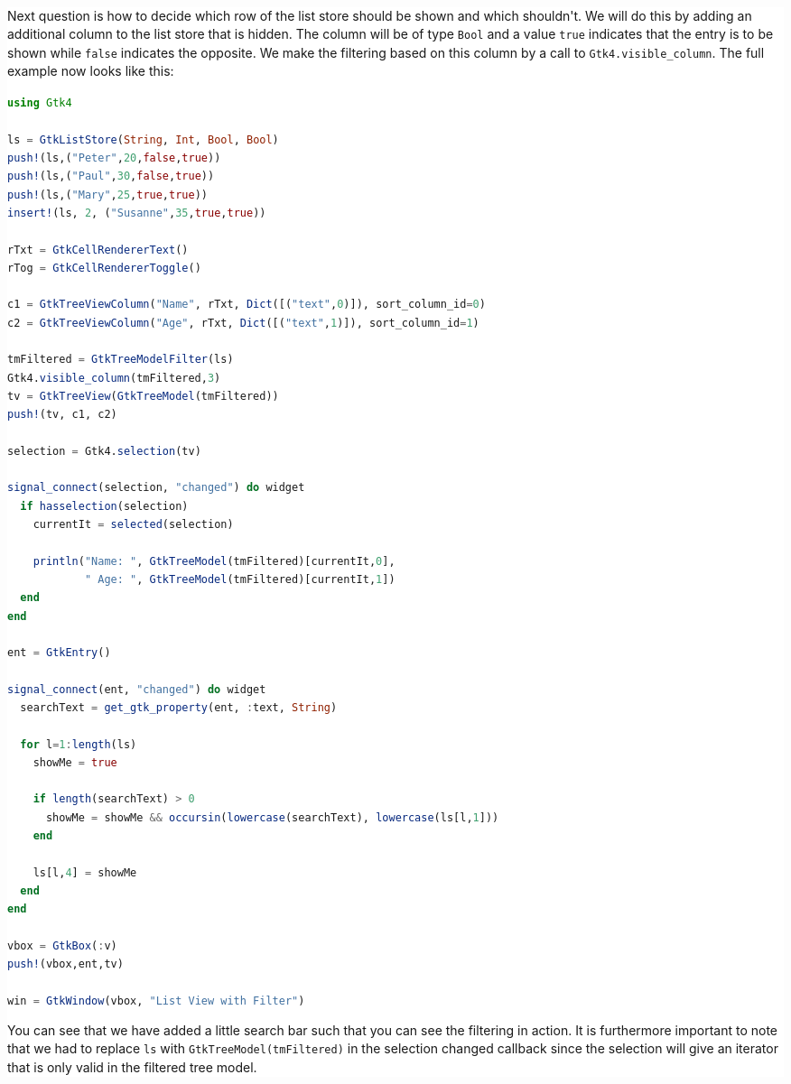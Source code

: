 Next question is how to decide which row of the list store should be shown
and which shouldn't. We will do this by adding an additional column to the list
store that is hidden. The column will be of type `Bool` and a value `true` indicates
that the entry is to be shown while `false` indicates the opposite.
We make the filtering based on this column by a call to `Gtk4.visible_column`.
The full example now looks like this:

```julia
using Gtk4

ls = GtkListStore(String, Int, Bool, Bool)
push!(ls,("Peter",20,false,true))
push!(ls,("Paul",30,false,true))
push!(ls,("Mary",25,true,true))
insert!(ls, 2, ("Susanne",35,true,true))

rTxt = GtkCellRendererText()
rTog = GtkCellRendererToggle()

c1 = GtkTreeViewColumn("Name", rTxt, Dict([("text",0)]), sort_column_id=0)
c2 = GtkTreeViewColumn("Age", rTxt, Dict([("text",1)]), sort_column_id=1)

tmFiltered = GtkTreeModelFilter(ls)
Gtk4.visible_column(tmFiltered,3)
tv = GtkTreeView(GtkTreeModel(tmFiltered))
push!(tv, c1, c2)

selection = Gtk4.selection(tv)

signal_connect(selection, "changed") do widget
  if hasselection(selection)
    currentIt = selected(selection)

    println("Name: ", GtkTreeModel(tmFiltered)[currentIt,0],
            " Age: ", GtkTreeModel(tmFiltered)[currentIt,1])
  end
end

ent = GtkEntry()

signal_connect(ent, "changed") do widget
  searchText = get_gtk_property(ent, :text, String)

  for l=1:length(ls)
    showMe = true

    if length(searchText) > 0
      showMe = showMe && occursin(lowercase(searchText), lowercase(ls[l,1]))
    end

    ls[l,4] = showMe
  end
end

vbox = GtkBox(:v)
push!(vbox,ent,tv)

win = GtkWindow(vbox, "List View with Filter")
```
You can see that we have added a little search bar such that you can see the
filtering in action. It is furthermore important to note that we had to replace
`ls` with `GtkTreeModel(tmFiltered)` in the selection changed callback since
the selection will give an iterator that is only valid in the filtered tree
model.
